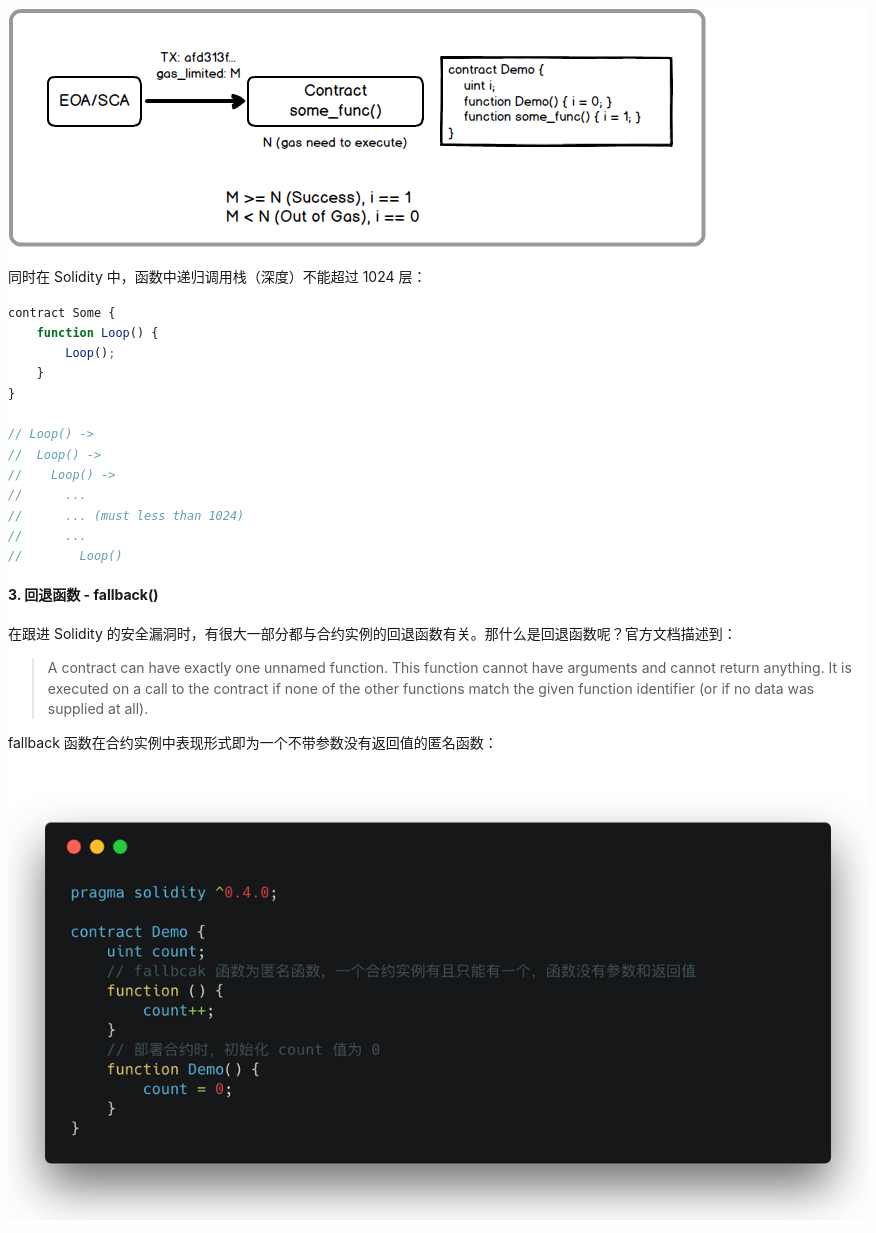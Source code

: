 ![](/images/articles/2018-05-17-ethereum-smart-contracts-vulnerabilites-review/4.png)

同时在 Solidity 中，函数中递归调用栈（深度）不能超过 1024 层：

```javascript
contract Some {
    function Loop() {
        Loop();
    }
}

// Loop() ->
//  Loop() ->
//    Loop() ->
//      ...
//      ... (must less than 1024)
//      ...
//        Loop()
```

#### 3. 回退函数 - fallback()

在跟进 Solidity 的安全漏洞时，有很大一部分都与合约实例的回退函数有关。那什么是回退函数呢？官方文档描述到：

> A contract can have exactly one unnamed function. This function cannot have arguments and cannot return anything. It is executed on a call to the contract if none of the other functions match the given function identifier (or if no data was supplied at all).

fallback 函数在合约实例中表现形式即为一个不带参数没有返回值的匿名函数：

![](/images/articles/2018-05-17-ethereum-smart-contracts-vulnerabilites-review/3.png)